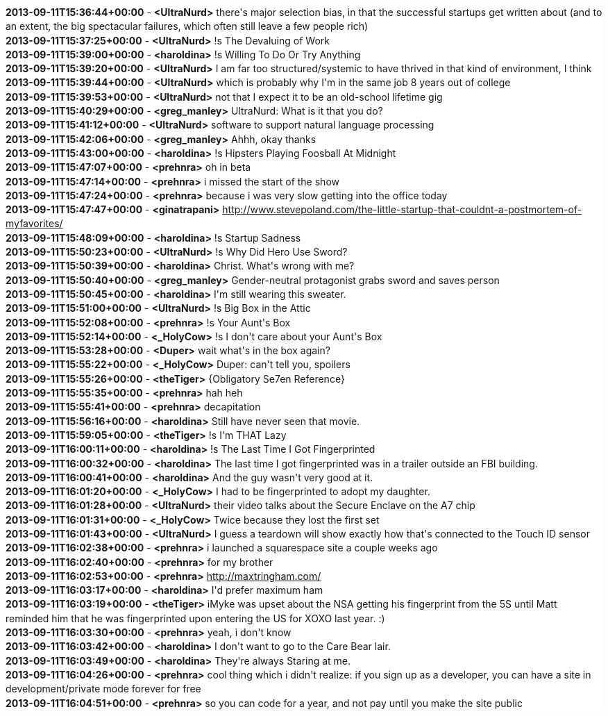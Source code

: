 **2013-09-11T15:36:44+00:00** - **&lt;UltraNurd&gt;** there's major selection bias, in that the successful startups get written about (and to an extent, the big spectacular failures, which often still leave a few people rich)  
**2013-09-11T15:37:25+00:00** - **&lt;UltraNurd&gt;** !s The Devaluing of Work  
**2013-09-11T15:39:00+00:00** - **&lt;haroldina&gt;** !s Willing To Do Or Try Anything  
**2013-09-11T15:39:20+00:00** - **&lt;UltraNurd&gt;** I am far too structured/systemic to have thrived in that kind of environment, I think  
**2013-09-11T15:39:44+00:00** - **&lt;UltraNurd&gt;** which is probably why I'm in the same job 8 years out of college  
**2013-09-11T15:39:53+00:00** - **&lt;UltraNurd&gt;** not that I expect it to be an old-school lifetime gig  
**2013-09-11T15:40:29+00:00** - **&lt;greg_manley&gt;** UltraNurd: What is it that you do?  
**2013-09-11T15:41:12+00:00** - **&lt;UltraNurd&gt;** software to support natural language processing  
**2013-09-11T15:42:06+00:00** - **&lt;greg_manley&gt;** Ahhh, okay thanks  
**2013-09-11T15:43:00+00:00** - **&lt;haroldina&gt;** !s Hipsters Playing Foosball At Midnight  
**2013-09-11T15:47:07+00:00** - **&lt;prehnra&gt;** oh in beta  
**2013-09-11T15:47:14+00:00** - **&lt;prehnra&gt;** i missed the start of the show  
**2013-09-11T15:47:24+00:00** - **&lt;prehnra&gt;** because i was very slow getting into the office today  
**2013-09-11T15:47:47+00:00** - **&lt;ginatrapani&gt;** http://www.stevepoland.com/the-little-startup-that-couldnt-a-postmortem-of-myfavorites/  
**2013-09-11T15:48:09+00:00** - **&lt;haroldina&gt;** !s Startup Sadness  
**2013-09-11T15:50:23+00:00** - **&lt;UltraNurd&gt;** !s Why Did Hero Use Sword?  
**2013-09-11T15:50:39+00:00** - **&lt;haroldina&gt;** Christ. What's wrong with me?  
**2013-09-11T15:50:40+00:00** - **&lt;greg_manley&gt;** Gender-neutral protagonist grabs sword and saves person  
**2013-09-11T15:50:45+00:00** - **&lt;haroldina&gt;** I'm still wearing this sweater.  
**2013-09-11T15:51:00+00:00** - **&lt;UltraNurd&gt;** !s Big Box in the Attic  
**2013-09-11T15:52:08+00:00** - **&lt;prehnra&gt;** !s Your Aunt's Box  
**2013-09-11T15:52:14+00:00** - **&lt;_HolyCow&gt;** !s I don't care about your Aunt's Box  
**2013-09-11T15:53:28+00:00** - **&lt;Duper&gt;** wait what's in the box again?  
**2013-09-11T15:55:22+00:00** - **&lt;_HolyCow&gt;** Duper: can't tell you, spoilers  
**2013-09-11T15:55:26+00:00** - **&lt;theTiger&gt;** {Obligatory Se7en Reference}  
**2013-09-11T15:55:35+00:00** - **&lt;prehnra&gt;** hah heh  
**2013-09-11T15:55:41+00:00** - **&lt;prehnra&gt;** decapitation  
**2013-09-11T15:56:16+00:00** - **&lt;haroldina&gt;** Still have never seen that movie.  
**2013-09-11T15:59:05+00:00** - **&lt;theTiger&gt;** !s I'm THAT Lazy  
**2013-09-11T16:00:11+00:00** - **&lt;haroldina&gt;** !s The Last Time I Got Fingerprinted  
**2013-09-11T16:00:32+00:00** - **&lt;haroldina&gt;** The last time I got fingerprinted was in a trailer outside an FBI building.  
**2013-09-11T16:00:41+00:00** - **&lt;haroldina&gt;** And the guy wasn't very good at it.  
**2013-09-11T16:01:20+00:00** - **&lt;_HolyCow&gt;** I had to be fingerprinted to adopt my daughter.  
**2013-09-11T16:01:28+00:00** - **&lt;UltraNurd&gt;** their video talks about the Secure Enclave on the A7 chip  
**2013-09-11T16:01:31+00:00** - **&lt;_HolyCow&gt;** Twice because they lost the first set  
**2013-09-11T16:01:43+00:00** - **&lt;UltraNurd&gt;** I guess a teardown will show exactly how that's connected to the Touch ID sensor  
**2013-09-11T16:02:38+00:00** - **&lt;prehnra&gt;** i launched a squarespace site a couple weeks ago  
**2013-09-11T16:02:40+00:00** - **&lt;prehnra&gt;** for my brother  
**2013-09-11T16:02:53+00:00** - **&lt;prehnra&gt;** http://maxtringham.com/  
**2013-09-11T16:03:17+00:00** - **&lt;haroldina&gt;** I'd prefer maximum ham  
**2013-09-11T16:03:19+00:00** - **&lt;theTiger&gt;** iMyke was upset about the NSA getting his fingerprint from the 5S until Matt reminded him that he was fingerprinted upon entering the US for XOXO last year. :)  
**2013-09-11T16:03:30+00:00** - **&lt;prehnra&gt;** yeah, i don't know  
**2013-09-11T16:03:42+00:00** - **&lt;haroldina&gt;** I don't want to go to the Care Bear lair.  
**2013-09-11T16:03:49+00:00** - **&lt;haroldina&gt;** They're always Staring at me.  
**2013-09-11T16:04:26+00:00** - **&lt;prehnra&gt;** cool thing which i didn't realize: if you sign up as a developer, you can have a site in development/private mode forever for free  
**2013-09-11T16:04:51+00:00** - **&lt;prehnra&gt;** so you can code for a year, and not pay until you make the site public  